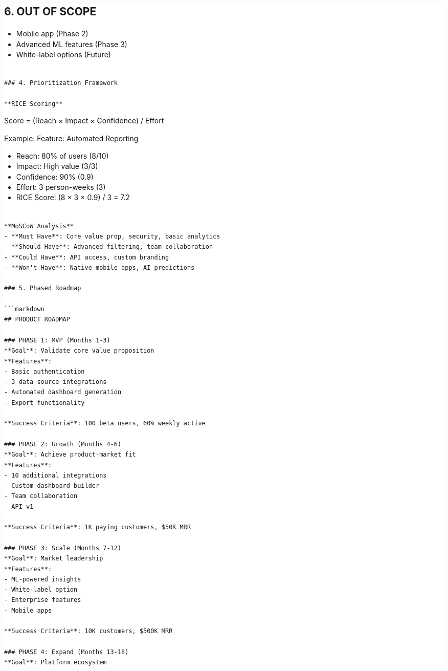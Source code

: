 ## 6. OUT OF SCOPE
- Mobile app (Phase 2)
- Advanced ML features (Phase 3)
- White-label options (Future)
```

### 4. Prioritization Framework

**RICE Scoring**
```
Score = (Reach × Impact × Confidence) / Effort

Example:
Feature: Automated Reporting
- Reach: 80% of users (8/10)
- Impact: High value (3/3)
- Confidence: 90% (0.9)
- Effort: 3 person-weeks (3)
- RICE Score: (8 × 3 × 0.9) / 3 = 7.2
```

**MoSCoW Analysis**
- **Must Have**: Core value prop, security, basic analytics
- **Should Have**: Advanced filtering, team collaboration
- **Could Have**: API access, custom branding
- **Won't Have**: Native mobile apps, AI predictions

### 5. Phased Roadmap

```markdown
## PRODUCT ROADMAP

### PHASE 1: MVP (Months 1-3)
**Goal**: Validate core value proposition
**Features**:
- Basic authentication
- 3 data source integrations
- Automated dashboard generation
- Export functionality

**Success Criteria**: 100 beta users, 60% weekly active

### PHASE 2: Growth (Months 4-6)
**Goal**: Achieve product-market fit
**Features**:
- 10 additional integrations
- Custom dashboard builder
- Team collaboration
- API v1

**Success Criteria**: 1K paying customers, $50K MRR

### PHASE 3: Scale (Months 7-12)
**Goal**: Market leadership
**Features**:
- ML-powered insights
- White-label option
- Enterprise features
- Mobile apps

**Success Criteria**: 10K customers, $500K MRR

### PHASE 4: Expand (Months 13-18)
**Goal**: Platform ecosystem
```